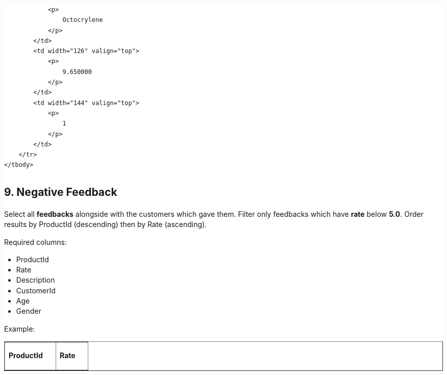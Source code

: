                 <p>
                    Octocrylene
                </p>
            </td>
            <td width="126" valign="top">
                <p>
                    9.650000
                </p>
            </td>
            <td width="144" valign="top">
                <p>
                    1
                </p>
            </td>
        </tr>
    </tbody>
</table>
<h2>
    9. Negative Feedback
</h2>
<p>
    Select all <strong>feedbacks</strong> alongside with the customers which
gave them. Filter only feedbacks which have <strong>rate</strong> below    <strong>5.0</strong>. Order results by ProductId (descending) then by Rate
    (ascending).
</p>
<p>
    Required columns:
</p>
<ul type="disc">
    <li>
        ProductId
    </li>
    <li>
        Rate
    </li>
    <li>
        Description
    </li>
    <li>
        CustomerId
    </li>
    <li>
        Age
    </li>
    <li>
        Gender
    </li>
</ul>
<p>
    Example:
</p>
<table border="1" cellspacing="0" cellpadding="0">
    <tbody>
        <tr>
            <td width="85" valign="top">
                <p>
                    <strong>ProductId</strong>
                </p>
            </td>
            <td width="48" valign="top">
                <p>
                    <strong>Rate</strong>
                </p>